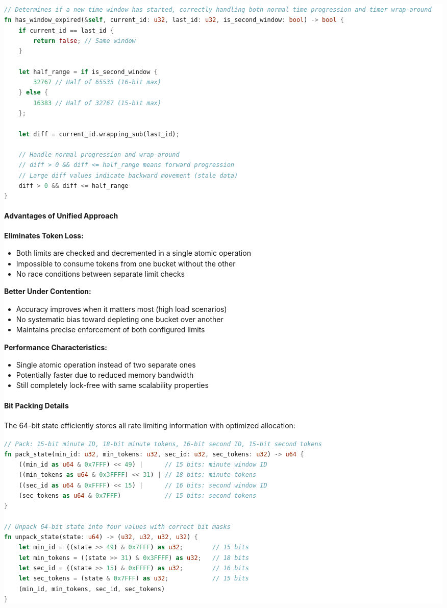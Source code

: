 ```rust
// Determines if a new time window has started, correctly handling both normal time progression and timer wrap-around
fn has_window_expired(&self, current_id: u32, last_id: u32, is_second_window: bool) -> bool {
    if current_id == last_id {
        return false; // Same window
    }

    let half_range = if is_second_window {
        32767 // Half of 65535 (16-bit max)
    } else {
        16383 // Half of 32767 (15-bit max)
    };

    let diff = current_id.wrapping_sub(last_id);

    // Handle normal progression and wrap-around
    // diff > 0 && diff <= half_range means forward progression
    // Large diff values indicate backward movement (stale data)
    diff > 0 && diff <= half_range
}
```

#### Advantages of Unified Approach

**Eliminates Token Loss:**
- Both limits are checked and decremented in a single atomic operation
- Impossible to consume tokens from one bucket without the other
- No race conditions between separate limit checks

**Better Under Contention:**
- Accuracy improves when it matters most (high load scenarios)
- No systematic bias toward depleting one bucket over another
- Maintains precise enforcement of both configured limits

**Performance Characteristics:**
- Single atomic operation instead of two separate ones
- Potentially faster due to reduced memory bandwidth
- Still completely lock-free with same scalability properties

#### Bit Packing Details

The 64-bit state efficiently stores all rate limiting information with optimized allocation:

```rust
// Pack: 15-bit minute ID, 18-bit minute tokens, 16-bit second ID, 15-bit second tokens
fn pack_state(min_id: u32, min_tokens: u32, sec_id: u32, sec_tokens: u32) -> u64 {
    ((min_id as u64 & 0x7FFF) << 49) |      // 15 bits: minute window ID
    ((min_tokens as u64 & 0x3FFFF) << 31) | // 18 bits: minute tokens
    ((sec_id as u64 & 0xFFFF) << 15) |      // 16 bits: second window ID
    (sec_tokens as u64 & 0x7FFF)            // 15 bits: second tokens
}

// Unpack 64-bit state into four values with correct bit masks
fn unpack_state(state: u64) -> (u32, u32, u32, u32) {
    let min_id = ((state >> 49) & 0x7FFF) as u32;        // 15 bits
    let min_tokens = ((state >> 31) & 0x3FFFF) as u32;   // 18 bits
    let sec_id = ((state >> 15) & 0xFFFF) as u32;        // 16 bits
    let sec_tokens = (state & 0x7FFF) as u32;            // 15 bits
    (min_id, min_tokens, sec_id, sec_tokens)
}
```
